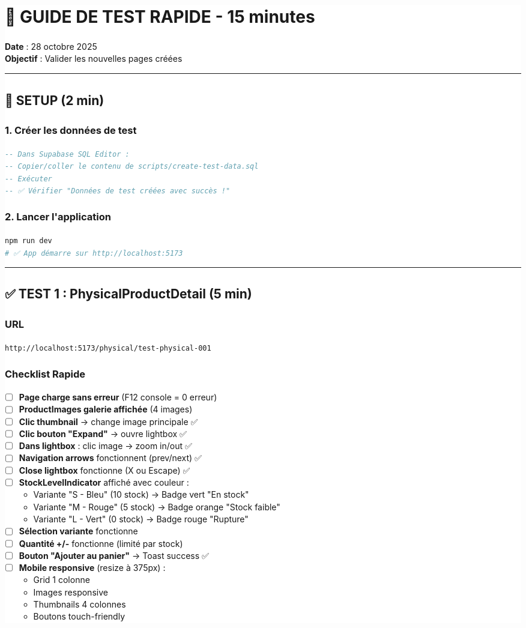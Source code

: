 # 🧪 GUIDE DE TEST RAPIDE - 15 minutes
**Date** : 28 octobre 2025  
**Objectif** : Valider les nouvelles pages créées

---

## 🚀 SETUP (2 min)

### 1. Créer les données de test
```sql
-- Dans Supabase SQL Editor :
-- Copier/coller le contenu de scripts/create-test-data.sql
-- Exécuter
-- ✅ Vérifier "Données de test créées avec succès !"
```

### 2. Lancer l'application
```bash
npm run dev
# ✅ App démarre sur http://localhost:5173
```

---

## ✅ TEST 1 : PhysicalProductDetail (5 min)

### URL
```
http://localhost:5173/physical/test-physical-001
```

### Checklist Rapide
- [ ] **Page charge sans erreur** (F12 console = 0 erreur)
- [ ] **ProductImages galerie affichée** (4 images)
- [ ] **Clic thumbnail** → change image principale ✅
- [ ] **Clic bouton "Expand"** → ouvre lightbox ✅
- [ ] **Dans lightbox** : clic image → zoom in/out ✅
- [ ] **Navigation arrows** fonctionnent (prev/next) ✅
- [ ] **Close lightbox** fonctionne (X ou Escape) ✅
- [ ] **StockLevelIndicator** affiché avec couleur :
  - Variante "S - Bleu" (10 stock) → Badge vert "En stock"
  - Variante "M - Rouge" (5 stock) → Badge orange "Stock faible"
  - Variante "L - Vert" (0 stock) → Badge rouge "Rupture"
- [ ] **Sélection variante** fonctionne
- [ ] **Quantité +/-** fonctionne (limité par stock)
- [ ] **Bouton "Ajouter au panier"** → Toast success ✅
- [ ] **Mobile responsive** (resize à 375px) :
  - Grid 1 colonne
  - Images responsive
  - Thumbnails 4 colonnes
  - Boutons touch-friendly
